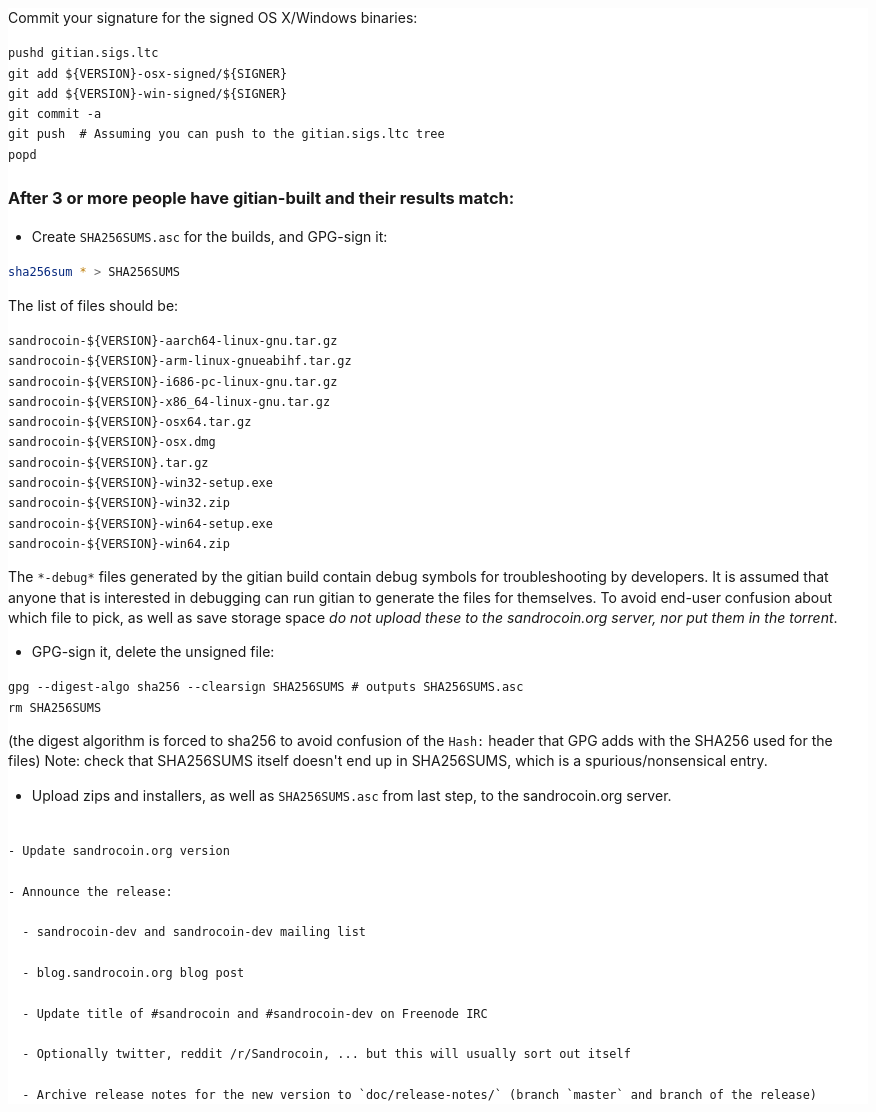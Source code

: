 Commit your signature for the signed OS X/Windows binaries:

    pushd gitian.sigs.ltc
    git add ${VERSION}-osx-signed/${SIGNER}
    git add ${VERSION}-win-signed/${SIGNER}
    git commit -a
    git push  # Assuming you can push to the gitian.sigs.ltc tree
    popd

### After 3 or more people have gitian-built and their results match:

- Create `SHA256SUMS.asc` for the builds, and GPG-sign it:

```bash
sha256sum * > SHA256SUMS
```

The list of files should be:
```
sandrocoin-${VERSION}-aarch64-linux-gnu.tar.gz
sandrocoin-${VERSION}-arm-linux-gnueabihf.tar.gz
sandrocoin-${VERSION}-i686-pc-linux-gnu.tar.gz
sandrocoin-${VERSION}-x86_64-linux-gnu.tar.gz
sandrocoin-${VERSION}-osx64.tar.gz
sandrocoin-${VERSION}-osx.dmg
sandrocoin-${VERSION}.tar.gz
sandrocoin-${VERSION}-win32-setup.exe
sandrocoin-${VERSION}-win32.zip
sandrocoin-${VERSION}-win64-setup.exe
sandrocoin-${VERSION}-win64.zip
```
The `*-debug*` files generated by the gitian build contain debug symbols
for troubleshooting by developers. It is assumed that anyone that is interested
in debugging can run gitian to generate the files for themselves. To avoid
end-user confusion about which file to pick, as well as save storage
space *do not upload these to the sandrocoin.org server, nor put them in the torrent*.

- GPG-sign it, delete the unsigned file:
```
gpg --digest-algo sha256 --clearsign SHA256SUMS # outputs SHA256SUMS.asc
rm SHA256SUMS
```
(the digest algorithm is forced to sha256 to avoid confusion of the `Hash:` header that GPG adds with the SHA256 used for the files)
Note: check that SHA256SUMS itself doesn't end up in SHA256SUMS, which is a spurious/nonsensical entry.

- Upload zips and installers, as well as `SHA256SUMS.asc` from last step, to the sandrocoin.org server.

```

- Update sandrocoin.org version

- Announce the release:

  - sandrocoin-dev and sandrocoin-dev mailing list

  - blog.sandrocoin.org blog post

  - Update title of #sandrocoin and #sandrocoin-dev on Freenode IRC

  - Optionally twitter, reddit /r/Sandrocoin, ... but this will usually sort out itself

  - Archive release notes for the new version to `doc/release-notes/` (branch `master` and branch of the release)

```